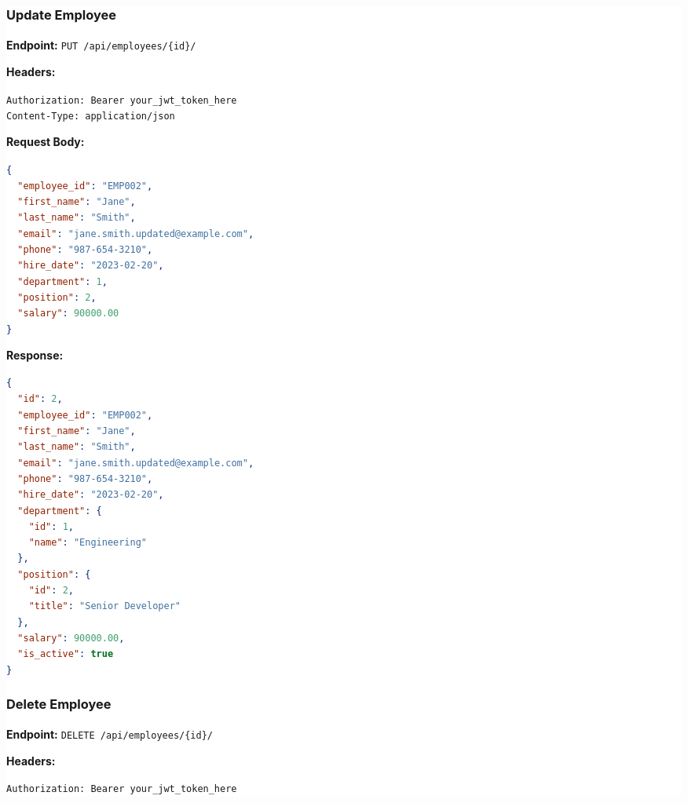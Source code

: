 ### Update Employee
**Endpoint:** `PUT /api/employees/{id}/`

**Headers:**
```
Authorization: Bearer your_jwt_token_here
Content-Type: application/json
```

**Request Body:**
```json
{
  "employee_id": "EMP002",
  "first_name": "Jane",
  "last_name": "Smith",
  "email": "jane.smith.updated@example.com",
  "phone": "987-654-3210",
  "hire_date": "2023-02-20",
  "department": 1,
  "position": 2,
  "salary": 90000.00
}
```

**Response:**
```json
{
  "id": 2,
  "employee_id": "EMP002",
  "first_name": "Jane",
  "last_name": "Smith",
  "email": "jane.smith.updated@example.com",
  "phone": "987-654-3210",
  "hire_date": "2023-02-20",
  "department": {
    "id": 1,
    "name": "Engineering"
  },
  "position": {
    "id": 2,
    "title": "Senior Developer"
  },
  "salary": 90000.00,
  "is_active": true
}
```

### Delete Employee
**Endpoint:** `DELETE /api/employees/{id}/`

**Headers:**
```
Authorization: Bearer your_jwt_token_here
```
